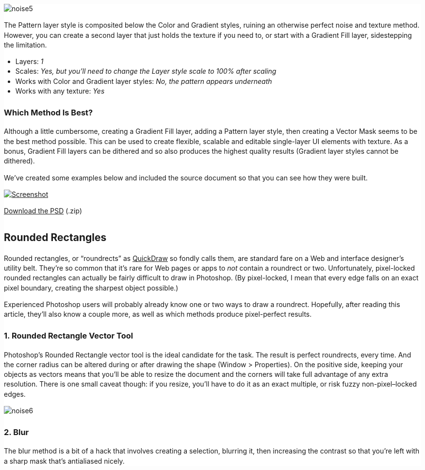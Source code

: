 <img loading="lazy" decoding="async" src="https://archive.smashing.media/assets/344dbf88-fdf9-42bb-adb4-46f01eedd629/7c4ddf35-9158-4995-b37c-57de2440ebfb/noise5.gif" alt="noise5" width="500" height="464" />

The Pattern layer style is composited below the Color and Gradient styles, ruining an otherwise perfect noise and texture method. However, you can create a second layer that just holds the texture if you need to, or start with a Gradient Fill layer, sidestepping the limitation.

*   Layers: _1_
*   Scales: _Yes, but you’ll need to change the Layer style scale to 100% after scaling_
*   Works with Color and Gradient layer styles: _No, the pattern appears underneath_
*   Works with any texture: _Yes_

### Which Method Is Best?

Although a little cumbersome, creating a Gradient Fill layer, adding a Pattern layer style, then creating a Vector Mask seems to be the best method possible. This can be used to create flexible, scalable and editable single-layer UI elements with texture. As a bonus, Gradient Fill layers can be dithered and so also produces the highest quality results (Gradient layer styles cannot be dithered).

We’ve created some examples below and included the source document so that you can see how they were built.

<a href="https://archive.smashing.media/assets/344dbf88-fdf9-42bb-adb4-46f01eedd629/ce4d6ef2-7cc1-4a7b-b40d-e650d7e138a4/reset-kill-limit.jpg"><img loading="lazy" decoding="async" src="https://archive.smashing.media/assets/344dbf88-fdf9-42bb-adb4-46f01eedd629/ad40f3a0-4f39-40fd-af55-9ca9d97219ac/reset-kill-limit-small1.jpg" alt="Screenshot" width="500" height="90" /></a>

<a href="https://archive.smashing.media/assets/344dbf88-fdf9-42bb-adb4-46f01eedd629/90f45197-1577-4905-bb75-e3d198e5371b/bjango-noise-examples.zip">Download the PSD</a> (.zip)

## Rounded Rectangles

Rounded rectangles, or “roundrects” as <a href="https://en.wikipedia.org/wiki/QuickDraw">QuickDraw</a> so fondly calls them, are standard fare on a Web and interface designer’s utility belt. They’re so common that it’s rare for Web pages or apps to <em>not</em> contain a roundrect or two. Unfortunately, pixel-locked rounded rectangles can actually be fairly difficult to draw in Photoshop. (By pixel-locked, I mean that every edge falls on an exact pixel boundary, creating the sharpest object possible.)

Experienced Photoshop users will probably already know one or two ways to draw a roundrect. Hopefully, after reading this article, they’ll also know a couple more, as well as which methods produce pixel-perfect results.</p>

### 1. Rounded Rectangle Vector Tool

Photoshop’s Rounded Rectangle vector tool is the ideal candidate for the task. The result is perfect roundrects, every time. And the corner radius can be altered during or after drawing the shape (Window &gt; Properties). On the positive side, keeping your objects as vectors means that you’ll be able to resize the document and the corners will take full advantage of any extra resolution. There is one small caveat though: if you resize, you’ll have to do it as an exact multiple, or risk fuzzy non-pixel–locked edges.

<img loading="lazy" decoding="async" src="https://archive.smashing.media/assets/344dbf88-fdf9-42bb-adb4-46f01eedd629/a3864dd3-6587-41cd-a2bf-1f7a3ca200e1/noise6.gif" alt="noise6" width="500" height="248" />

### 2. Blur

The blur method is a bit of a hack that involves creating a selection, blurring it, then increasing the contrast so that you’re left with a sharp mask that’s antialiased nicely.
